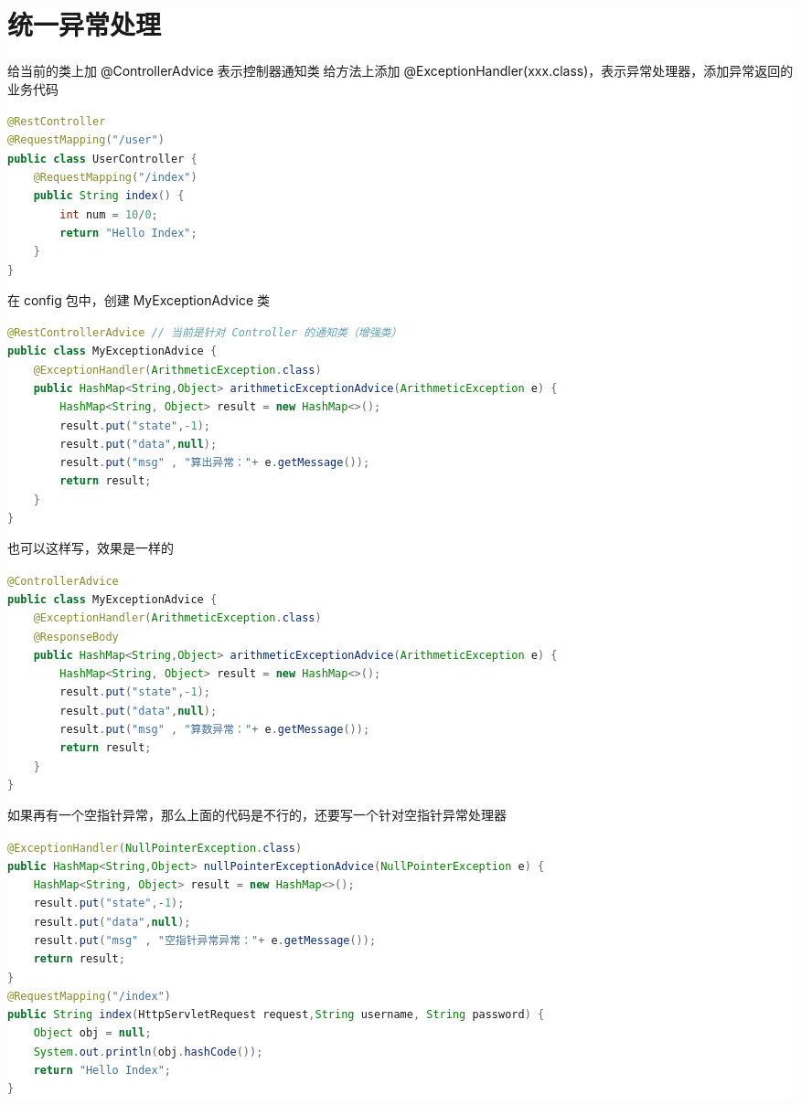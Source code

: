 # 统一异常处理

给当前的类上加 @ControllerAdvice 表示控制器通知类
给方法上添加 @ExceptionHandler(xxx.class)，表示异常处理器，添加异常返回的业务代码
```java
@RestController
@RequestMapping("/user")
public class UserController {
    @RequestMapping("/index")
    public String index() {
        int num = 10/0;
        return "Hello Index";
    }
}
```
在 config 包中，创建 MyExceptionAdvice 类
```java
@RestControllerAdvice // 当前是针对 Controller 的通知类（增强类）
public class MyExceptionAdvice {
    @ExceptionHandler(ArithmeticException.class)
    public HashMap<String,Object> arithmeticExceptionAdvice(ArithmeticException e) {
        HashMap<String, Object> result = new HashMap<>();
        result.put("state",-1);
        result.put("data",null);
        result.put("msg" , "算出异常："+ e.getMessage());
        return result;
    }
}
```
也可以这样写，效果是一样的
```java
@ControllerAdvice
public class MyExceptionAdvice {
    @ExceptionHandler(ArithmeticException.class)
    @ResponseBody
    public HashMap<String,Object> arithmeticExceptionAdvice(ArithmeticException e) {
        HashMap<String, Object> result = new HashMap<>();
        result.put("state",-1);
        result.put("data",null);
        result.put("msg" , "算数异常："+ e.getMessage());
        return result;
    }
}
```

如果再有一个空指针异常，那么上面的代码是不行的，还要写一个针对空指针异常处理器
```java
@ExceptionHandler(NullPointerException.class)
public HashMap<String,Object> nullPointerExceptionAdvice(NullPointerException e) {
    HashMap<String, Object> result = new HashMap<>();
    result.put("state",-1);
    result.put("data",null);
    result.put("msg" , "空指针异常异常："+ e.getMessage());
    return result;
}
@RequestMapping("/index")
public String index(HttpServletRequest request,String username, String password) {
    Object obj = null;
    System.out.println(obj.hashCode());
    return "Hello Index";
}
```
